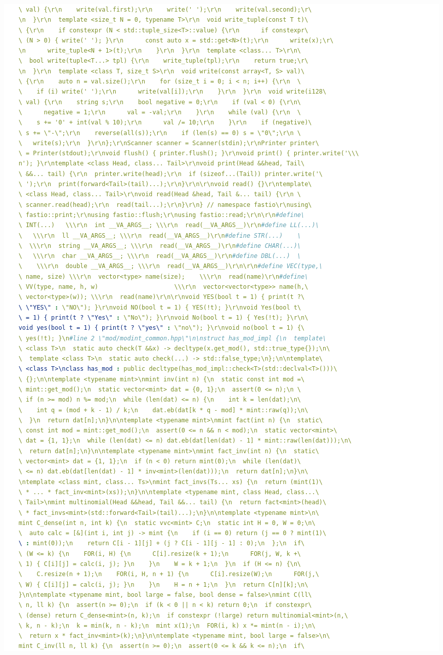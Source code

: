 ```yaml
    \ val) {\r\n    write(val.first);\r\n    write(' ');\r\n    write(val.second);\r\
    \n  }\r\n  template <size_t N = 0, typename T>\r\n  void write_tuple(const T t)\
    \ {\r\n    if constexpr (N < std::tuple_size<T>::value) {\r\n      if constexpr\
    \ (N > 0) { write(' '); }\r\n      const auto x = std::get<N>(t);\r\n      write(x);\r\
    \n      write_tuple<N + 1>(t);\r\n    }\r\n  }\r\n  template <class... T>\r\n\
    \  bool write(tuple<T...> tpl) {\r\n    write_tuple(tpl);\r\n    return true;\r\
    \n  }\r\n  template <class T, size_t S>\r\n  void write(const array<T, S> val)\
    \ {\r\n    auto n = val.size();\r\n    for (size_t i = 0; i < n; i++) {\r\n  \
    \    if (i) write(' ');\r\n      write(val[i]);\r\n    }\r\n  }\r\n  void write(i128\
    \ val) {\r\n    string s;\r\n    bool negative = 0;\r\n    if (val < 0) {\r\n\
    \      negative = 1;\r\n      val = -val;\r\n    }\r\n    while (val) {\r\n  \
    \    s += '0' + int(val % 10);\r\n      val /= 10;\r\n    }\r\n    if (negative)\
    \ s += \"-\";\r\n    reverse(all(s));\r\n    if (len(s) == 0) s = \"0\";\r\n \
    \   write(s);\r\n  }\r\n};\r\nScanner scanner = Scanner(stdin);\r\nPrinter printer\
    \ = Printer(stdout);\r\nvoid flush() { printer.flush(); }\r\nvoid print() { printer.write('\\\
    n'); }\r\ntemplate <class Head, class... Tail>\r\nvoid print(Head &&head, Tail\
    \ &&... tail) {\r\n  printer.write(head);\r\n  if (sizeof...(Tail)) printer.write('\
    \ ');\r\n  print(forward<Tail>(tail)...);\r\n}\r\n\r\nvoid read() {}\r\ntemplate\
    \ <class Head, class... Tail>\r\nvoid read(Head &head, Tail &... tail) {\r\n \
    \ scanner.read(head);\r\n  read(tail...);\r\n}\r\n} // namespace fastio\r\nusing\
    \ fastio::print;\r\nusing fastio::flush;\r\nusing fastio::read;\r\n\r\n#define\
    \ INT(...)   \\\r\n  int __VA_ARGS__; \\\r\n  read(__VA_ARGS__)\r\n#define LL(...)\
    \   \\\r\n  ll __VA_ARGS__; \\\r\n  read(__VA_ARGS__)\r\n#define STR(...)    \
    \  \\\r\n  string __VA_ARGS__; \\\r\n  read(__VA_ARGS__)\r\n#define CHAR(...)\
    \   \\\r\n  char __VA_ARGS__; \\\r\n  read(__VA_ARGS__)\r\n#define DBL(...)  \
    \    \\\r\n  double __VA_ARGS__; \\\r\n  read(__VA_ARGS__)\r\n\r\n#define VEC(type,\
    \ name, size) \\\r\n  vector<type> name(size);    \\\r\n  read(name)\r\n#define\
    \ VV(type, name, h, w)                     \\\r\n  vector<vector<type>> name(h,\
    \ vector<type>(w)); \\\r\n  read(name)\r\n\r\nvoid YES(bool t = 1) { print(t ?\
    \ \"YES\" : \"NO\"); }\r\nvoid NO(bool t = 1) { YES(!t); }\r\nvoid Yes(bool t\
    \ = 1) { print(t ? \"Yes\" : \"No\"); }\r\nvoid No(bool t = 1) { Yes(!t); }\r\n\
    void yes(bool t = 1) { print(t ? \"yes\" : \"no\"); }\r\nvoid no(bool t = 1) {\
    \ yes(!t); }\n#line 2 \"mod/modint_common.hpp\"\n\nstruct has_mod_impl {\n  template\
    \ <class T>\n  static auto check(T &&x) -> decltype(x.get_mod(), std::true_type{});\n\
    \  template <class T>\n  static auto check(...) -> std::false_type;\n};\n\ntemplate\
    \ <class T>\nclass has_mod : public decltype(has_mod_impl::check<T>(std::declval<T>()))\
    \ {};\n\ntemplate <typename mint>\nmint inv(int n) {\n  static const int mod =\
    \ mint::get_mod();\n  static vector<mint> dat = {0, 1};\n  assert(0 <= n);\n \
    \ if (n >= mod) n %= mod;\n  while (len(dat) <= n) {\n    int k = len(dat);\n\
    \    int q = (mod + k - 1) / k;\n    dat.eb(dat[k * q - mod] * mint::raw(q));\n\
    \  }\n  return dat[n];\n}\n\ntemplate <typename mint>\nmint fact(int n) {\n  static\
    \ const int mod = mint::get_mod();\n  assert(0 <= n && n < mod);\n  static vector<mint>\
    \ dat = {1, 1};\n  while (len(dat) <= n) dat.eb(dat[len(dat) - 1] * mint::raw(len(dat)));\n\
    \  return dat[n];\n}\n\ntemplate <typename mint>\nmint fact_inv(int n) {\n  static\
    \ vector<mint> dat = {1, 1};\n  if (n < 0) return mint(0);\n  while (len(dat)\
    \ <= n) dat.eb(dat[len(dat) - 1] * inv<mint>(len(dat)));\n  return dat[n];\n}\n\
    \ntemplate <class mint, class... Ts>\nmint fact_invs(Ts... xs) {\n  return (mint(1)\
    \ * ... * fact_inv<mint>(xs));\n}\n\ntemplate <typename mint, class Head, class...\
    \ Tail>\nmint multinomial(Head &&head, Tail &&... tail) {\n  return fact<mint>(head)\
    \ * fact_invs<mint>(std::forward<Tail>(tail)...);\n}\n\ntemplate <typename mint>\n\
    mint C_dense(int n, int k) {\n  static vvc<mint> C;\n  static int H = 0, W = 0;\n\
    \  auto calc = [&](int i, int j) -> mint {\n    if (i == 0) return (j == 0 ? mint(1)\
    \ : mint(0));\n    return C[i - 1][j] + (j ? C[i - 1][j - 1] : 0);\n  };\n  if\
    \ (W <= k) {\n    FOR(i, H) {\n      C[i].resize(k + 1);\n      FOR(j, W, k +\
    \ 1) { C[i][j] = calc(i, j); }\n    }\n    W = k + 1;\n  }\n  if (H <= n) {\n\
    \    C.resize(n + 1);\n    FOR(i, H, n + 1) {\n      C[i].resize(W);\n      FOR(j,\
    \ W) { C[i][j] = calc(i, j); }\n    }\n    H = n + 1;\n  }\n  return C[n][k];\n\
    }\n\ntemplate <typename mint, bool large = false, bool dense = false>\nmint C(ll\
    \ n, ll k) {\n  assert(n >= 0);\n  if (k < 0 || n < k) return 0;\n  if constexpr\
    \ (dense) return C_dense<mint>(n, k);\n  if constexpr (!large) return multinomial<mint>(n,\
    \ k, n - k);\n  k = min(k, n - k);\n  mint x(1);\n  FOR(i, k) x *= mint(n - i);\n\
    \  return x * fact_inv<mint>(k);\n}\n\ntemplate <typename mint, bool large = false>\n\
    mint C_inv(ll n, ll k) {\n  assert(n >= 0);\n  assert(0 <= k && k <= n);\n  if\
```